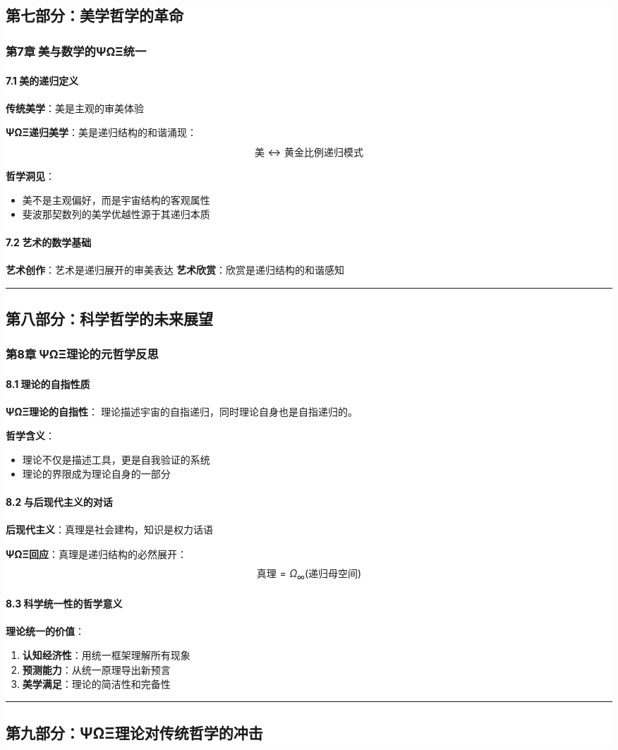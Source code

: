 
## 第七部分：美学哲学的革命

### 第7章 美与数学的ΨΩΞ统一

#### 7.1 美的递归定义

**传统美学**：美是主观的审美体验

**ΨΩΞ递归美学**：美是递归结构的和谐涌现：
$$\text{美} \leftrightarrow \text{黄金比例递归模式}$$

**哲学洞见**：
- 美不是主观偏好，而是宇宙结构的客观属性
- 斐波那契数列的美学优越性源于其递归本质

#### 7.2 艺术的数学基础

**艺术创作**：艺术是递归展开的审美表达
**艺术欣赏**：欣赏是递归结构的和谐感知

---

## 第八部分：科学哲学的未来展望

### 第8章 ΨΩΞ理论的元哲学反思

#### 8.1 理论的自指性质

**ΨΩΞ理论的自指性**：
理论描述宇宙的自指递归，同时理论自身也是自指递归的。

**哲学含义**：
- 理论不仅是描述工具，更是自我验证的系统
- 理论的界限成为理论自身的一部分

#### 8.2 与后现代主义的对话

**后现代主义**：真理是社会建构，知识是权力话语

**ΨΩΞ回应**：真理是递归结构的必然展开：
$$\text{真理} = \Omega_{\infty}(\text{递归母空间})$$

#### 8.3 科学统一性的哲学意义

**理论统一的价值**：
1. **认知经济性**：用统一框架理解所有现象
2. **预测能力**：从统一原理导出新预言
3. **美学满足**：理论的简洁性和完备性

---

## 第九部分：ΨΩΞ理论对传统哲学的冲击
